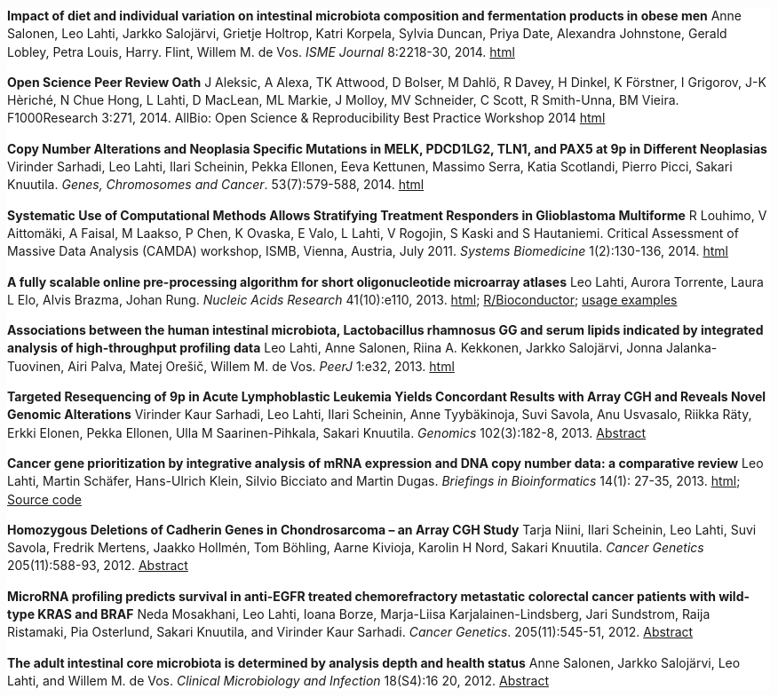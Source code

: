 **Impact of diet and individual variation on intestinal microbiota composition and fermentation products in obese men** Anne Salonen, Leo Lahti, Jarkko Salojärvi, Grietje Holtrop, Katri Korpela, Sylvia Duncan, Priya Date, Alexandra Johnstone, Gerald Lobley, Petra Louis, Harry. Flint, Willem M. de Vos. _ISME Journal_ 8:2218-30, 2014. [html](http://www.nature.com/ismej/journal/v8/n11/full/ismej201463a.html)  

**Open Science Peer Review Oath**  J Aleksic, A Alexa, TK Attwood, D Bolser, M Dahlö, R Davey, H Dinkel, K Förstner, I Grigorov, J-K Hèriché, N Chue Hong, L Lahti, D MacLean, ML Markie, J Molloy, MV Schneider, C Scott, R Smith-Unna, BM Vieira. F1000Research 3:271, 2014. AllBio: Open Science & Reproducibility Best Practice Workshop 2014 [html](https://f1000research.com/articles/3-271/v2)  

**Copy Number Alterations and Neoplasia Specific Mutations in MELK, PDCD1LG2, TLN1, and PAX5 at 9p in Different Neoplasias** Virinder Sarhadi, Leo Lahti, Ilari Scheinin, Pekka Ellonen, Eeva Kettunen, Massimo Serra, Katia Scotlandi, Pierro Picci, Sakari Knuutila. _Genes, Chromosomes and Cancer_. 53(7):579-588, 2014. [html](http://onlinelibrary.wiley.com/doi/10.1002/gcc.22168/full)  

**Systematic Use of Computational Methods Allows Stratifying Treatment Responders in Glioblastoma Multiforme** R Louhimo, V Aittomäki, A Faisal, M Laakso, P Chen, K Ovaska, E Valo, L Lahti, V Rogojin, S Kaski and S Hautaniemi. Critical Assessment of Massive Data Analysis (CAMDA) workshop, ISMB, Vienna, Austria, July 2011. _Systems Biomedicine_ 1(2):130-136, 2014. [html](http://www.tandfonline.com/doi/full/10.4161/sysb.28904#.VK1I9137s_s)  

**A fully scalable online pre-processing algorithm for short oligonucleotide microarray atlases** Leo Lahti, Aurora Torrente, Laura L Elo, Alvis Brazma, Johan Rung. _Nucleic Acids Research_ 41(10):e110, 2013. [html](http://www.ncbi.nlm.nih.gov/pmc/articles/PMC3664815/); [R/Bioconductor](http://www.bioconductor.org/packages/devel/bioc/html/RPA.html); [usage examples](https://github.com/antagomir/RPA/wiki)  

**Associations between the human intestinal microbiota, Lactobacillus rhamnosus GG and serum lipids indicated by integrated analysis of high-throughput profiling data** Leo Lahti, Anne Salonen, Riina A. Kekkonen, Jarkko Salojärvi, Jonna Jalanka-Tuovinen, Airi Palva, Matej Orešič, Willem M. de Vos. _PeerJ_ 1:e32, 2013. [html](http://dx.doi.org/10.7717/peerj.32)

**Targeted Resequencing of 9p in Acute Lymphoblastic Leukemia Yields Concordant Results with Array CGH and Reveals Novel Genomic Alterations** Virinder Kaur Sarhadi, Leo Lahti, Ilari Scheinin, Anne Tyybäkinoja, Suvi Savola, Anu Usvasalo, Riikka Räty, Erkki Elonen, Pekka Ellonen, Ulla M Saarinen-Pihkala, Sakari Knuutila. _Genomics_ 102(3):182-8, 2013. [Abstract](http://www.sciencedirect.com/science/article/pii/S0888754313000025)

**Cancer gene prioritization by integrative analysis of mRNA expression and DNA copy number data: a comparative review** Leo Lahti, Martin Schäfer, Hans-Ulrich Klein, Silvio Bicciato and Martin Dugas. _Briefings in Bioinformatics_ 14(1): 27-35, 2013. [html](http://bib.oxfordjournals.org/content/14/1/27.abstract.html?etoc); [Source code](http://intcomp.r-forge.r-project.org/)  

**Homozygous Deletions of Cadherin Genes in Chondrosarcoma – an Array CGH Study** Tarja Niini, Ilari Scheinin, Leo Lahti, Suvi Savola, Fredrik Mertens, Jaakko Hollmén, Tom Böhling, Aarne Kivioja, Karolin H Nord, Sakari Knuutila. _Cancer Genetics_ 205(11):588-93, 2012. [Abstract](http://www.cancergeneticsjournal.org/article/S2210-7762%2812%2900238-4/abstract)

**MicroRNA profiling predicts survival in anti-EGFR treated chemorefractory metastatic colorectal cancer patients with wild-type KRAS and BRAF** Neda Mosakhani, Leo Lahti, Ioana Borze, Marja-Liisa Karjalainen-Lindsberg, Jari Sundstrom, Raija Ristamaki, Pia Osterlund, Sakari Knuutila, and Virinder Kaur Sarhadi. _Cancer Genetics_. 205(11):545-51, 2012. [Abstract](http://www.sciencedirect.com/science/article/pii/S2210776212002293)

**The adult intestinal core microbiota is determined by analysis depth and health status** Anne Salonen, Jarkko Salojärvi, Leo Lahti, and Willem M. de Vos. _Clinical Microbiology and Infection_ 18(S4):16 20, 2012. [Abstract](http://onlinelibrary.wiley.com/doi/10.1111/j.1469-0691.2012.03855.x/abstract)
